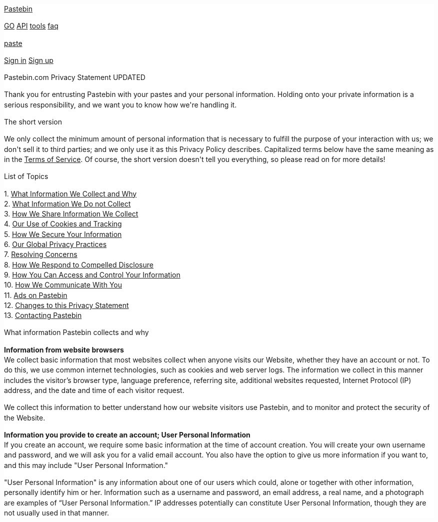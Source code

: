 [Pastebin](https://pastebin.com/)

[GO](https://pastebin.com/pro) [API](https://pastebin.com/doc_api) [tools](https://pastebin.com/tools) [faq](https://pastebin.com/faq)

[paste](https://pastebin.com/)

[Sign in](https://pastebin.com/login) [Sign up](https://pastebin.com/signup)

Pastebin.com Privacy Statement UPDATED

Thank you for entrusting Pastebin with your pastes and your personal information. Holding onto your private information is a serious responsibility, and we want you to know how we're handling it.

The short version

We only collect the minimum amount of personal information that is necessary to fulfill the purpose of your interaction with us; we don't sell it to third parties; and we only use it as this Privacy Policy describes. Capitalized terms below have the same meaning as in the [Terms of Service](https://pastebin.com/doc_terms_of_service). Of course, the short version doesn't tell you everything, so please read on for more details!

List of Topics

1\. [What Information We Collect and Why](#1)  
2\. [What Information We Do not Collect](#2)  
3\. [How We Share Information We Collect](#3)  
4\. [Our Use of Cookies and Tracking](#4)  
5\. [How We Secure Your Information](#5)  
6\. [Our Global Privacy Practices](#6)  
7\. [Resolving Concerns](#7)  
8\. [How We Respond to Compelled Disclosure](#8)  
9\. [How You Can Access and Control Your Information](#9)  
10\. [How We Communicate With You](#10)  
11\. [Ads on Pastebin](#11)  
12\. [Changes to this Privacy Statement](#12)  
13\. [Contacting Pastebin](#13)  

What information Pastebin collects and why

**Information from website browsers**  
We collect basic information that most websites collect when anyone visits our Website, whether they have an account or not. To do this, we use common internet technologies, such as cookies and web server logs. The information we collect in this manner includes the visitor’s browser type, language preference, referring site, additional websites requested, Internet Protocol (IP) address, and the date and time of each visitor request.  
  
We collect this information to better understand how our website visitors use Pastebin, and to monitor and protect the security of the Website.  
  
**Information you provide to create an account; User Personal Information**  
If you create an account, we require some basic information at the time of account creation. You will create your own username and password, and we will ask you for a valid email account. You also have the option to give us more information if you want to, and this may include "User Personal Information."  
  
"User Personal Information" is any information about one of our users which could, alone or together with other information, personally identify him or her. Information such as a username and password, an email address, a real name, and a photograph are examples of “User Personal Information.” IP addresses potentially can constitute User Personal Information, though they are not usually used in that manner.  
  